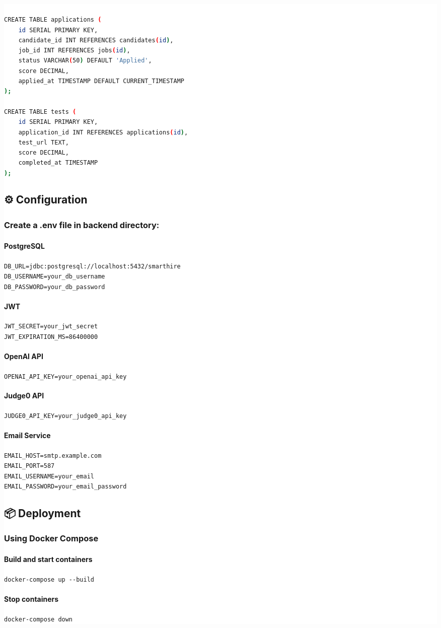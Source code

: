 ```bash

CREATE TABLE applications (
    id SERIAL PRIMARY KEY,
    candidate_id INT REFERENCES candidates(id),
    job_id INT REFERENCES jobs(id),
    status VARCHAR(50) DEFAULT 'Applied',
    score DECIMAL,
    applied_at TIMESTAMP DEFAULT CURRENT_TIMESTAMP
);

CREATE TABLE tests (
    id SERIAL PRIMARY KEY,
    application_id INT REFERENCES applications(id),
    test_url TEXT,
    score DECIMAL,
    completed_at TIMESTAMP
);
```
## ⚙️ Configuration
### Create a .env file in backend directory:

#### PostgreSQL
```base
DB_URL=jdbc:postgresql://localhost:5432/smarthire
DB_USERNAME=your_db_username
DB_PASSWORD=your_db_password
```
#### JWT
```base
JWT_SECRET=your_jwt_secret
JWT_EXPIRATION_MS=86400000
```
#### OpenAI API
```base
OPENAI_API_KEY=your_openai_api_key
```

#### Judge0 API
```base
JUDGE0_API_KEY=your_judge0_api_key
```
#### Email Service
```base
EMAIL_HOST=smtp.example.com
EMAIL_PORT=587
EMAIL_USERNAME=your_email
EMAIL_PASSWORD=your_email_password
```

## 📦 Deployment
### Using Docker Compose
#### Build and start containers
```base
docker-compose up --build
```
#### Stop containers
```base
docker-compose down
```

